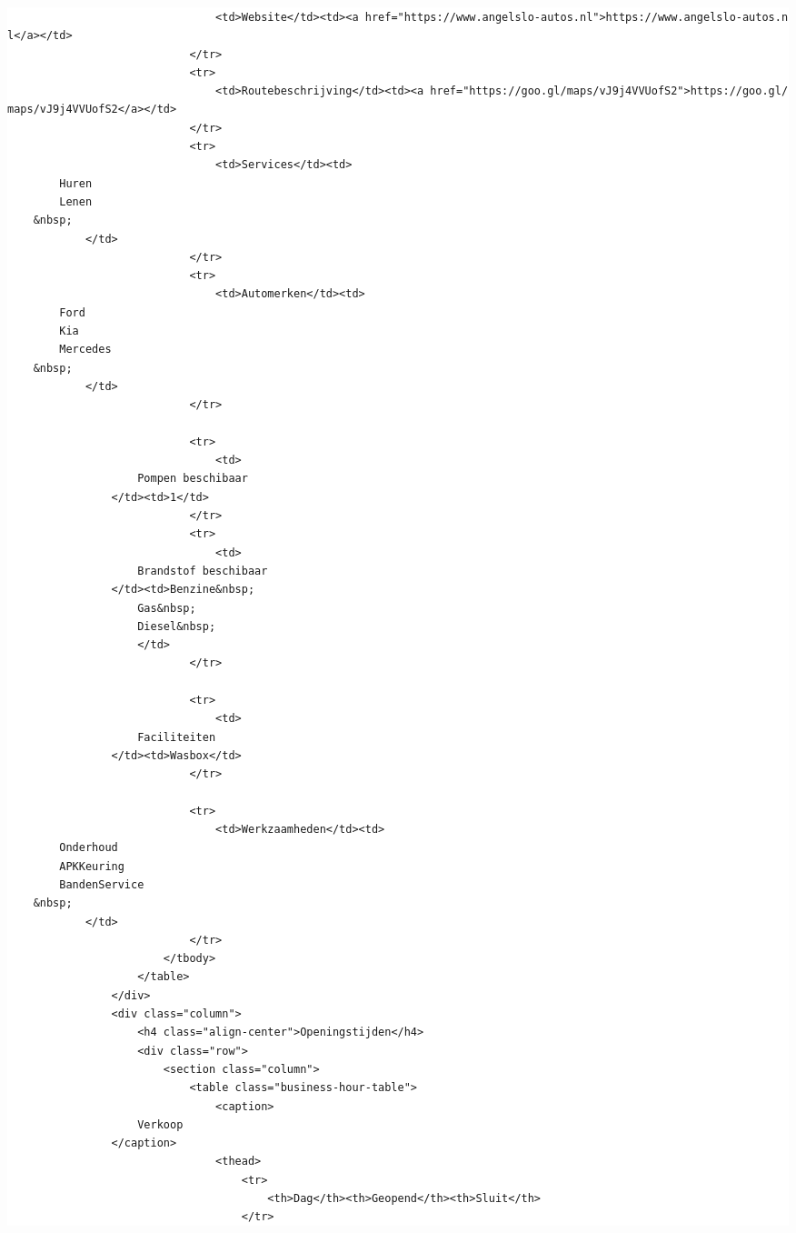                                     <td>Website</td><td><a href="https://www.angelslo-autos.nl">https://www.angelslo-autos.nl</a></td>
                                </tr>
                                <tr>
                                    <td>Routebeschrijving</td><td><a href="https://goo.gl/maps/vJ9j4VVUofS2">https://goo.gl/maps/vJ9j4VVUofS2</a></td>
                                </tr>
                                <tr>
                                    <td>Services</td><td>
            Huren
            Lenen
        &nbsp;
                </td>
                                </tr>
                                <tr>
                                    <td>Automerken</td><td>
            Ford
            Kia
            Mercedes
        &nbsp;
                </td>
                                </tr>

                                <tr>
                                    <td>
                        Pompen beschibaar
                    </td><td>1</td>
                                </tr>
                                <tr>
                                    <td>
                        Brandstof beschibaar
                    </td><td>Benzine&nbsp;
                        Gas&nbsp;
                        Diesel&nbsp;
                        </td>
                                </tr>

                                <tr>
                                    <td>
                        Faciliteiten
                    </td><td>Wasbox</td>
                                </tr>

                                <tr>
                                    <td>Werkzaamheden</td><td>
            Onderhoud
            APKKeuring
            BandenService
        &nbsp;
                </td>
                                </tr>
                            </tbody>
                        </table>
                    </div>
                    <div class="column">
                        <h4 class="align-center">Openingstijden</h4>
                        <div class="row">
                            <section class="column">
                                <table class="business-hour-table">
                                    <caption>
                        Verkoop
                    </caption>
                                    <thead>
                                        <tr>
                                            <th>Dag</th><th>Geopend</th><th>Sluit</th>
                                        </tr>